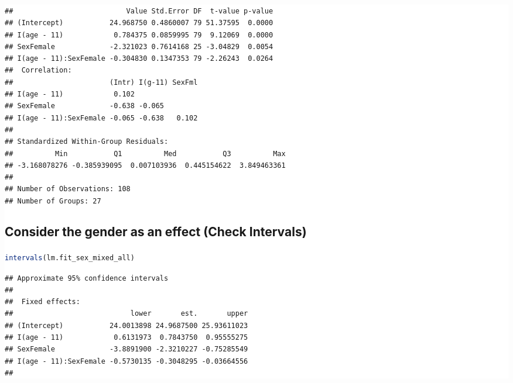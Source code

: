     ##                           Value Std.Error DF  t-value p-value
    ## (Intercept)           24.968750 0.4860007 79 51.37595  0.0000
    ## I(age - 11)            0.784375 0.0859995 79  9.12069  0.0000
    ## SexFemale             -2.321023 0.7614168 25 -3.04829  0.0054
    ## I(age - 11):SexFemale -0.304830 0.1347353 79 -2.26243  0.0264
    ##  Correlation: 
    ##                       (Intr) I(g-11) SexFml
    ## I(age - 11)            0.102               
    ## SexFemale             -0.638 -0.065        
    ## I(age - 11):SexFemale -0.065 -0.638   0.102
    ## 
    ## Standardized Within-Group Residuals:
    ##          Min           Q1          Med           Q3          Max 
    ## -3.168078276 -0.385939095  0.007103936  0.445154622  3.849463361 
    ## 
    ## Number of Observations: 108
    ## Number of Groups: 27

## Consider the gender as an effect (Check Intervals)

``` r
intervals(lm.fit_sex_mixed_all)
```

    ## Approximate 95% confidence intervals
    ## 
    ##  Fixed effects:
    ##                            lower       est.       upper
    ## (Intercept)           24.0013898 24.9687500 25.93611023
    ## I(age - 11)            0.6131973  0.7843750  0.95555275
    ## SexFemale             -3.8891900 -2.3210227 -0.75285549
    ## I(age - 11):SexFemale -0.5730135 -0.3048295 -0.03664556
    ## 